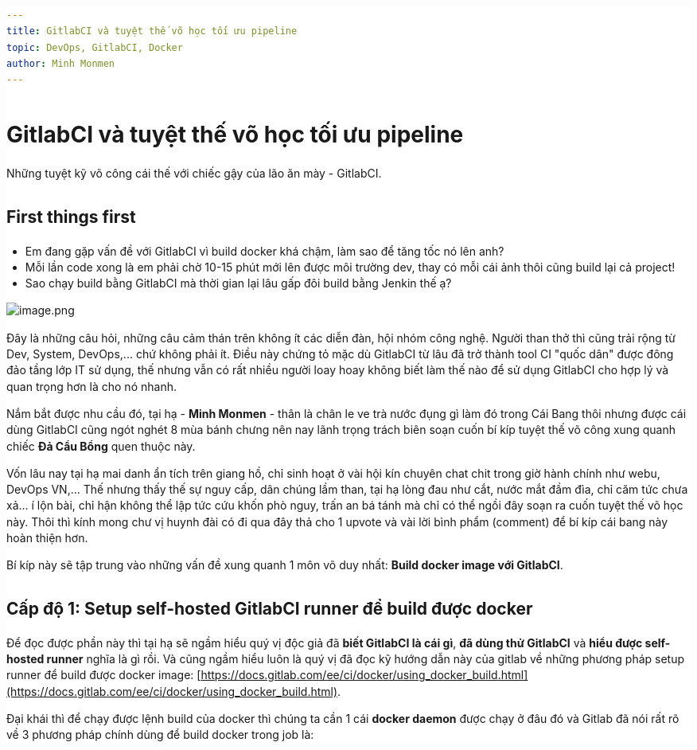 ```yaml
---
title: GitlabCI và tuyệt thế võ học tối ưu pipeline
topic: DevOps, GitlabCI, Docker
author: Minh Monmen
---
```


# GitlabCI và tuyệt thế võ học tối ưu pipeline

Những tuyệt kỹ võ công cái thế với chiếc gậy của lão ăn mày - GitlabCI.

## First things first

- Em đang gặp vấn đề với GitlabCI vì build docker khá chậm, làm sao để tăng tốc nó lên anh?
- Mỗi lần code xong là em phải chờ 10-15 phút mới lên được môi trường dev, thay có mỗi cái ảnh thôi cũng build lại cả project!
- Sao chạy build bằng GitlabCI mà thời gian lại lâu gấp đôi build bằng Jenkin thế ạ?

![image.png](img/day-302/image-1.webp)

Đây là những câu hỏi, những câu cảm thán trên không ít các diễn đàn, hội nhóm công nghệ. Người than thở thì cũng trải rộng từ Dev, System, DevOps,... chứ không phải ít. Điều này chứng tỏ mặc dù GitlabCI từ lâu đã trở thành tool CI "quốc dân" được đông đảo tầng lớp IT sử dụng, thế nhưng vẫn có rất nhiều người loay hoay không biết làm thế nào để sử dụng GitlabCI cho hợp lý và quan trọng hơn là cho nó nhanh.

Nắm bắt được nhu cầu đó, tại hạ - **Minh Monmen** - thân là chân le ve trà nước đụng gì làm đó trong Cái Bang thôi nhưng được cái dùng GitlabCI cũng ngót nghét 8 mùa bánh chưng nên nay lãnh trọng trách biên soạn cuốn bí kíp tuyệt thế võ công xung quanh chiếc **Đả Cẩu Bổng** quen thuộc này.

Vốn lâu nay tại hạ mai danh ẩn tích trên giang hồ, chỉ sinh hoạt ở vài hội kín chuyên chat chit trong giờ hành chính như webu, DevOps VN,... Thế nhưng thấy thế sự nguy cấp, dân chúng lầm than, tại hạ lòng đau như cắt, nước mắt đầm đìa, chỉ căm tức chưa xả... í lộn bài, chỉ hận không thể lập tức cứu khốn phò nguy, trấn an bá tánh mà chỉ có thể ngồi đây soạn ra cuốn tuyệt thế võ học này. Thôi thì kính mong chư vị huynh đài có đi qua đây thả cho 1 upvote và vài lời bình phẩm (comment) để bí kíp cái bang này hoàn thiện hơn.

Bí kíp này sẽ tập trung vào những vấn đề xung quanh 1 môn võ duy nhất: **Build docker image với GitlabCI**.

## Cấp độ 1: Setup self-hosted GitlabCI runner để build được docker

Để đọc được phần này thì tại hạ sẽ ngầm hiểu quý vị độc giả đã **biết GitlabCI là cái gì**, **đã dùng thử GitlabCI** và **hiểu được self-hosted runner** nghĩa là gì rồi. Và cũng ngầm hiểu luôn là quý vị đã đọc kỹ hướng dẫn này của gitlab về những phương pháp setup runner để build được docker image: [https://docs.gitlab.com/ee/ci/docker/using_docker_build.html](https://docs.gitlab.com/ee/ci/docker/using_docker_build.html).

Đại khái thì để chạy được lệnh build của docker thì chúng ta cần 1 cái **docker daemon** được chạy ở đâu đó và Gitlab đã nói rất rõ về 3 phương pháp chính dùng để build docker trong job là:
